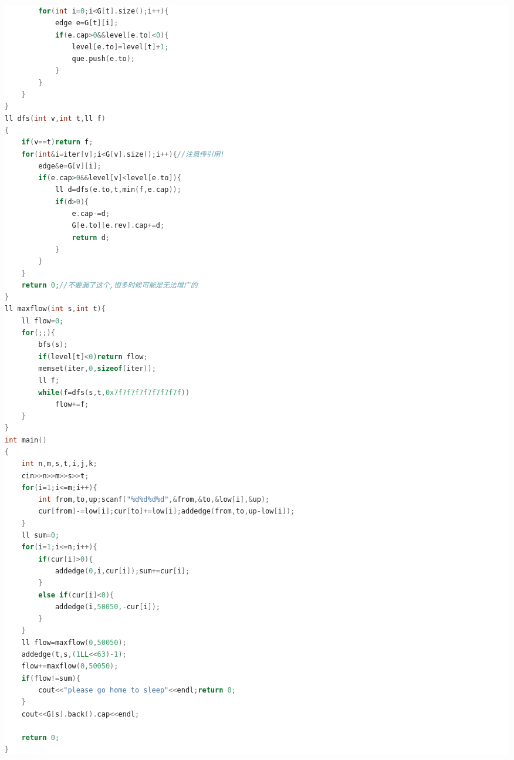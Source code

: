 ```cpp
        for(int i=0;i<G[t].size();i++){
            edge e=G[t][i];
            if(e.cap>0&&level[e.to]<0){
                level[e.to]=level[t]+1;
                que.push(e.to);
            }
        }
    }
}
ll dfs(int v,int t,ll f)
{
    if(v==t)return f;
    for(int&i=iter[v];i<G[v].size();i++){//注意传引用!
        edge&e=G[v][i];
        if(e.cap>0&&level[v]<level[e.to]){
            ll d=dfs(e.to,t,min(f,e.cap));
            if(d>0){
                e.cap-=d;
                G[e.to][e.rev].cap+=d;
                return d;
            }
        }
    }
    return 0;//不要漏了这个,很多时候可能是无法增广的
}
ll maxflow(int s,int t){
    ll flow=0;
    for(;;){
        bfs(s);
        if(level[t]<0)return flow;
        memset(iter,0,sizeof(iter));
        ll f;
        while(f=dfs(s,t,0x7f7f7f7f7f7f7f7f))
            flow+=f;
    }
}
int main()
{
    int n,m,s,t,i,j,k;
    cin>>n>>m>>s>>t;
    for(i=1;i<=m;i++){
        int from,to,up;scanf("%d%d%d%d",&from,&to,&low[i],&up);
        cur[from]-=low[i];cur[to]+=low[i];addedge(from,to,up-low[i]);
    }
    ll sum=0;
    for(i=1;i<=n;i++){
        if(cur[i]>0){
            addedge(0,i,cur[i]);sum+=cur[i];
        }
        else if(cur[i]<0){
            addedge(i,50050,-cur[i]);
        }
    }
    ll flow=maxflow(0,50050);
    addedge(t,s,(1LL<<63)-1);
    flow+=maxflow(0,50050);
    if(flow!=sum){
        cout<<"please go home to sleep"<<endl;return 0;
    }
    cout<<G[s].back().cap<<endl;

    return 0;
}
```